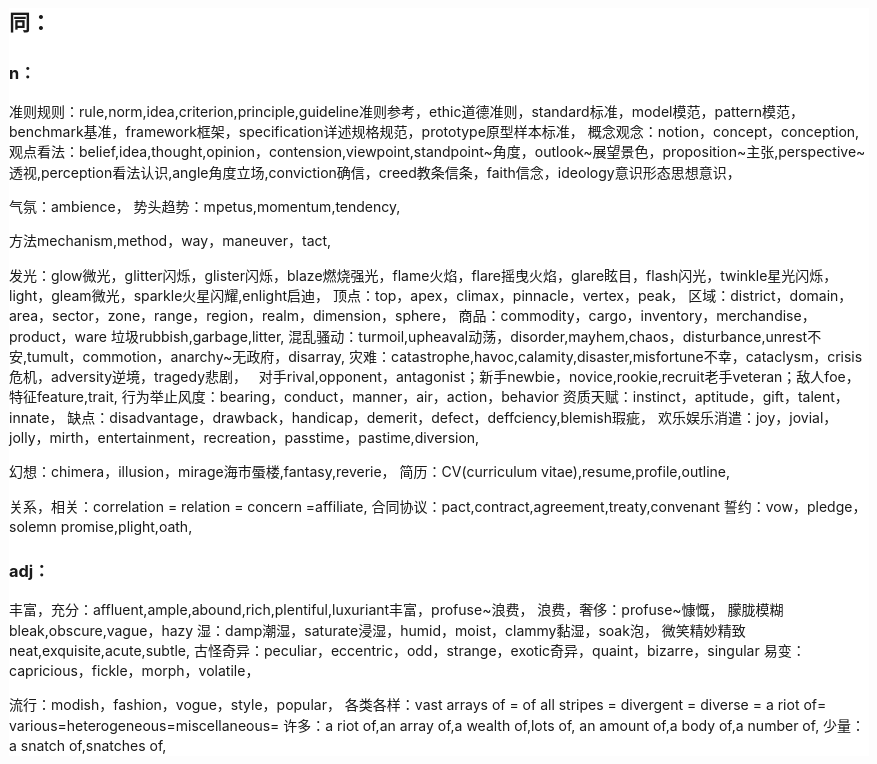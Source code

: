 ## 同：
### n：
准则规则：rule,norm,idea,criterion,principle,guideline准则参考，ethic道德准则，standard标准，model模范，pattern模范，benchmark基准，framework框架，specification详述规格规范，prototype原型样本标准，
概念观念：notion，concept，conception,
观点看法：belief,idea,thought,opinion，contension,viewpoint,standpoint~角度，outlook~展望景色，proposition~主张,perspective~透视,perception看法认识,angle角度立场,conviction确信，creed教条信条，faith信念，ideology意识形态思想意识，

气氛：ambience，
势头趋势：mpetus,momentum,tendency,

方法mechanism,method，way，maneuver，tact,

发光：glow微光，glitter闪烁，glister闪烁，blaze燃烧强光，flame火焰，flare摇曳火焰，glare眩目，flash闪光，twinkle星光闪烁，light，gleam微光，sparkle火星闪耀,enlight启迪，
顶点：top，apex，climax，pinnacle，vertex，peak，
区域：district，domain，area，sector，zone，range，region，realm，dimension，sphere，
商品：commodity，cargo，inventory，merchandise，product，ware
垃圾rubbish,garbage,litter,
混乱骚动：turmoil,upheaval动荡，disorder,mayhem,chaos，disturbance,unrest不安,tumult，commotion，anarchy~无政府，disarray,
灾难：catastrophe,havoc,calamity,disaster,misfortune不幸，cataclysm，crisis危机，adversity逆境，tragedy悲剧，
 
对手rival,opponent，antagonist；新手newbie，novice,rookie,recruit老手veteran；敌人foe，
特征feature,trait,
行为举止风度：bearing，conduct，manner，air，action，behavior
资质天赋：instinct，aptitude，gift，talent，innate，
缺点：disadvantage，drawback，handicap，demerit，defect，deffciency,blemish瑕疵，
欢乐娱乐消遣：joy，jovial，jolly，mirth，entertainment，recreation，passtime，pastime,diversion,

 
幻想：chimera，illusion，mirage海市蜃楼,fantasy,reverie，
简历：CV(curriculum vitae),resume,profile,outline,

关系，相关：correlation = relation = concern =affiliate,
合同协议：pact,contract,agreement,treaty,convenant
誓约：vow，pledge，solemn promise,plight,oath,


### adj：

丰富，充分：affluent,ample,abound,rich,plentiful,luxuriant丰富，profuse~浪费，
浪费，奢侈：profuse~慷慨，
朦胧模糊bleak,obscure,vague，hazy
湿：damp潮湿，saturate浸湿，humid，moist，clammy黏湿，soak泡，
微笑精妙精致neat,exquisite,acute,subtle,
古怪奇异：peculiar，eccentric，odd，strange，exotic奇异，quaint，bizarre，singular
易变：capricious，fickle，morph，volatile，

流行：modish，fashion，vogue，style，popular，
各类各样：vast arrays of = of all stripes = divergent = diverse = a riot of= various=heterogeneous=miscellaneous=
许多：a riot of,an array of,a wealth of,lots of, an amount of,a body of,a number of,
少量：a snatch of,snatches of,
